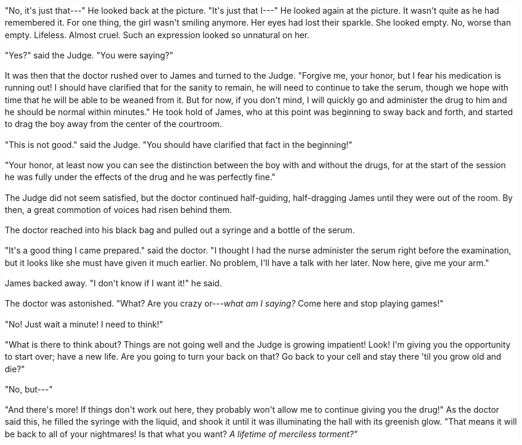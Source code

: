 "No, it's just that---" He looked back at the picture. "It's just that
I---" He looked again at the picture. It wasn't quite as he had
remembered it. For one thing, the girl wasn't smiling anymore. Her eyes
had lost their sparkle. She looked empty. No, worse than empty.
Lifeless. Almost cruel. Such an expression looked so unnatural on her.

"Yes?" said the Judge. "You were saying?"

It was then that the doctor rushed over to James and turned to the
Judge. "Forgive me, your honor, but I fear his medication is running
out! I should have clarified that for the sanity to remain, he will need
to continue to take the serum, though we hope with time that he will be
able to be weaned from it. But for now, if you don't mind, I will
quickly go and administer the drug to him and he should be normal within
minutes." He took hold of James, who at this point was beginning to sway
back and forth, and started to drag the boy away from the center of the
courtroom.

"This is not good." said the Judge. "You should have clarified that fact
in the beginning!"

"Your honor, at least now you can see the distinction between the boy
with and without the drugs, for at the start of the session he was fully
under the effects of the drug and he was perfectly fine."

The Judge did not seem satisfied, but the doctor continued half-guiding,
half-dragging James until they were out of the room. By then, a great
commotion of voices had risen behind them.

The doctor reached into his black bag and pulled out a syringe and a
bottle of the serum.

"It's a good thing I came prepared." said the doctor. "I thought I had
the nurse administer the serum right before the examination, but it
looks like she must have given it much earlier. No problem, I'll have a
talk with her later. Now here, give me your arm."

James backed away. "I don't know if I want it!" he said.

The doctor was astonished. "What? Are you crazy or---*what am I saying?*
Come here and stop playing games!"

"No! Just wait a minute! I need to think!"

"What is there to think about? Things are not going well and the Judge
is growing impatient! Look! I'm giving you the opportunity to start
over; have a new life. Are you going to turn your back on that? Go back
to your cell and stay there 'til you grow old and die?"

"No, but---"

"And there's more! If things don't work out here, they probably won't
allow me to continue giving you the drug!" As the doctor said this, he
filled the syringe with the liquid, and shook it until it was
illuminating the hall with its greenish glow. "That means it will be
back to all of your nightmares! Is that what you want? *A lifetime of
merciless torment?"*
